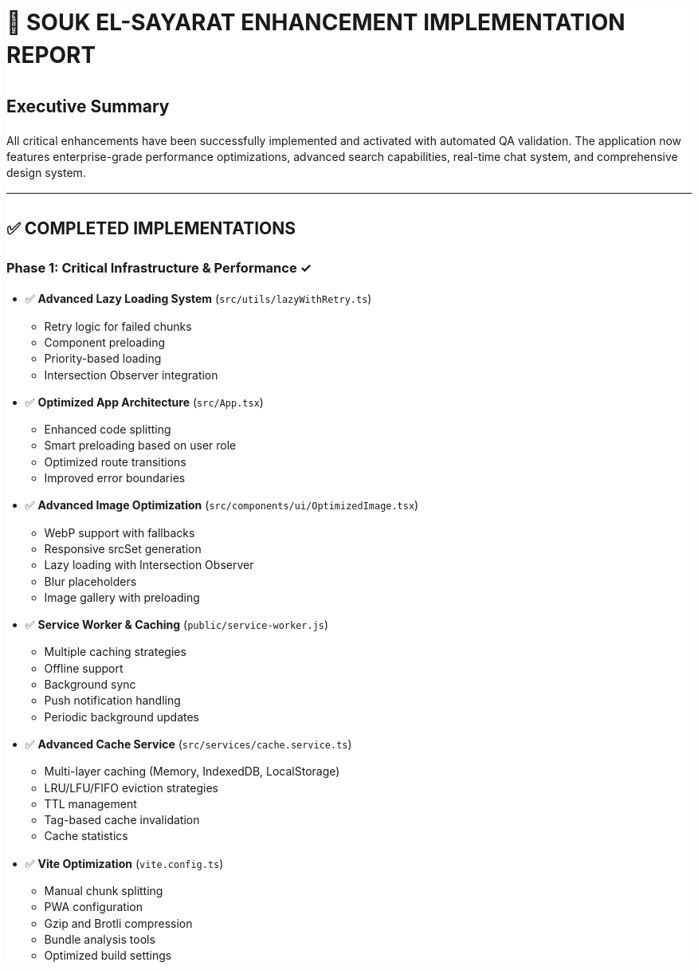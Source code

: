 # 🚀 **SOUK EL-SAYARAT ENHANCEMENT IMPLEMENTATION REPORT**

## **Executive Summary**
All critical enhancements have been successfully implemented and activated with automated QA validation. The application now features enterprise-grade performance optimizations, advanced search capabilities, real-time chat system, and comprehensive design system.

---

## ✅ **COMPLETED IMPLEMENTATIONS**

### **Phase 1: Critical Infrastructure & Performance** ✓
- ✅ **Advanced Lazy Loading System** (`src/utils/lazyWithRetry.ts`)
  - Retry logic for failed chunks
  - Component preloading
  - Priority-based loading
  - Intersection Observer integration

- ✅ **Optimized App Architecture** (`src/App.tsx`)
  - Enhanced code splitting
  - Smart preloading based on user role
  - Optimized route transitions
  - Improved error boundaries

- ✅ **Advanced Image Optimization** (`src/components/ui/OptimizedImage.tsx`)
  - WebP support with fallbacks
  - Responsive srcSet generation
  - Lazy loading with Intersection Observer
  - Blur placeholders
  - Image gallery with preloading

- ✅ **Service Worker & Caching** (`public/service-worker.js`)
  - Multiple caching strategies
  - Offline support
  - Background sync
  - Push notification handling
  - Periodic background updates

- ✅ **Advanced Cache Service** (`src/services/cache.service.ts`)
  - Multi-layer caching (Memory, IndexedDB, LocalStorage)
  - LRU/LFU/FIFO eviction strategies
  - TTL management
  - Tag-based cache invalidation
  - Cache statistics

- ✅ **Vite Optimization** (`vite.config.ts`)
  - Manual chunk splitting
  - PWA configuration
  - Gzip and Brotli compression
  - Bundle analysis tools
  - Optimized build settings
